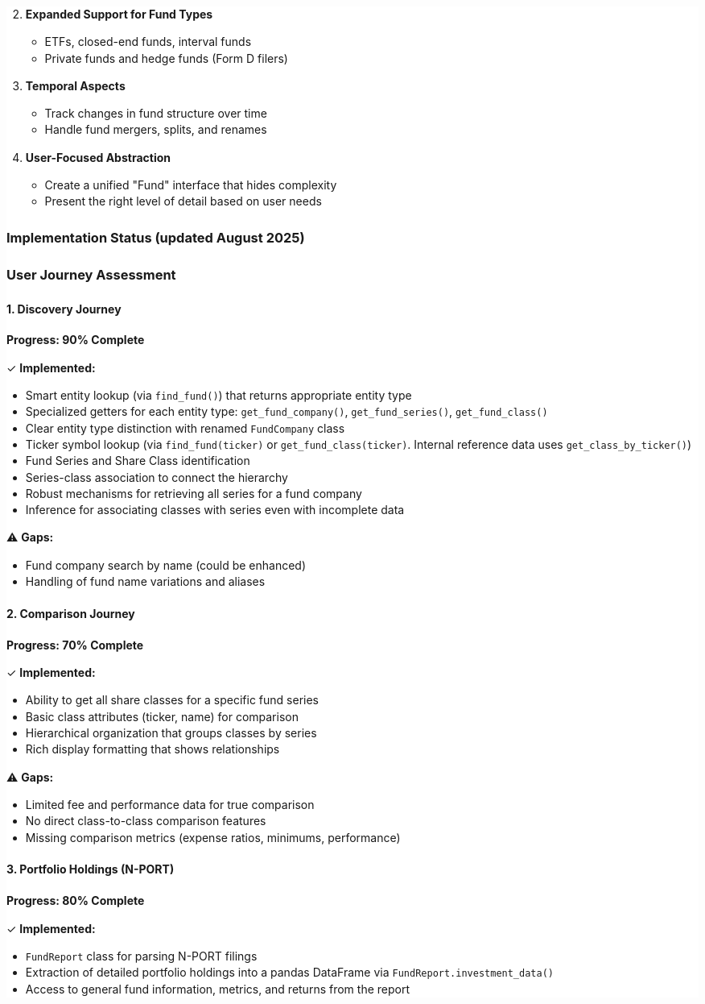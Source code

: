 2. **Expanded Support for Fund Types**
   - ETFs, closed-end funds, interval funds
   - Private funds and hedge funds (Form D filers)

3. **Temporal Aspects**
   - Track changes in fund structure over time
   - Handle fund mergers, splits, and renames

4. **User-Focused Abstraction**
   - Create a unified "Fund" interface that hides complexity
   - Present the right level of detail based on user needs

### Implementation Status (updated August 2025)

### User Journey Assessment

#### 1. Discovery Journey
**Progress: 90% Complete**

✓ **Implemented:**
- Smart entity lookup (via `find_fund()`) that returns appropriate entity type
- Specialized getters for each entity type: `get_fund_company()`, `get_fund_series()`, `get_fund_class()`
- Clear entity type distinction with renamed `FundCompany` class
- Ticker symbol lookup (via `find_fund(ticker)` or `get_fund_class(ticker)`. Internal reference data uses `get_class_by_ticker()`)
- Fund Series and Share Class identification
- Series-class association to connect the hierarchy
- Robust mechanisms for retrieving all series for a fund company
- Inference for associating classes with series even with incomplete data

⚠️ **Gaps:**
- Fund company search by name (could be enhanced)
- Handling of fund name variations and aliases

#### 2. Comparison Journey
**Progress: 70% Complete**

✓ **Implemented:**
- Ability to get all share classes for a specific fund series
- Basic class attributes (ticker, name) for comparison
- Hierarchical organization that groups classes by series
- Rich display formatting that shows relationships

⚠️ **Gaps:**
- Limited fee and performance data for true comparison
- No direct class-to-class comparison features
- Missing comparison metrics (expense ratios, minimums, performance)

#### 3. Portfolio Holdings (N-PORT)
**Progress: 80% Complete**

✓ **Implemented:**
- `FundReport` class for parsing N-PORT filings
- Extraction of detailed portfolio holdings into a pandas DataFrame via `FundReport.investment_data()`
- Access to general fund information, metrics, and returns from the report

